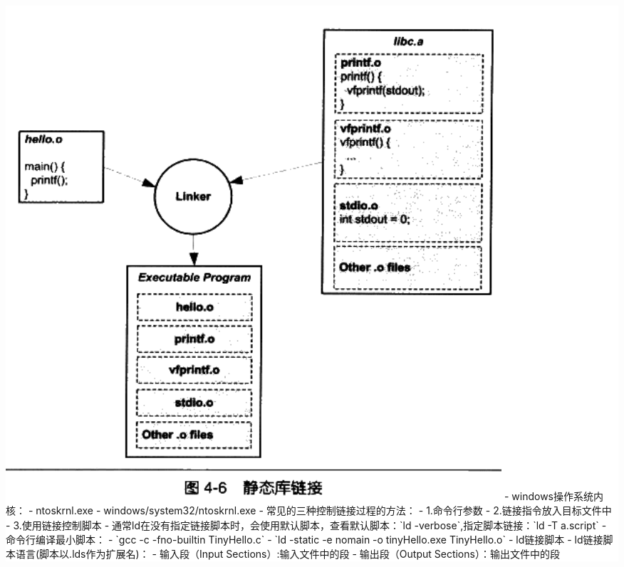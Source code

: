 <img src="./res/4.6静态库链接.png" alt="4.6静态库链接.png" />
- windows操作系统内核：
  - ntoskrnl.exe - windows/system32/ntoskrnl.exe
- 常见的三种控制链接过程的方法：
  - 1.命令行参数
  - 2.链接指令放入目标文件中
  - 3.使用链接控制脚本
- 通常ld在没有指定链接脚本时，会使用默认脚本，查看默认脚本：`ld -verbose`,指定脚本链接：`ld -T a.script`
- 命令行编译最小脚本：
  - `gcc -c -fno-builtin TinyHello.c`
  - `ld -static -e nomain -o tinyHello.exe TinyHello.o`
- ld链接脚本
  - ld链接脚本语言(脚本以.lds作为扩展名)：
  - 输入段（Input Sections）:输入文件中的段
  - 输出段（Output Sections）：输出文件中的段
